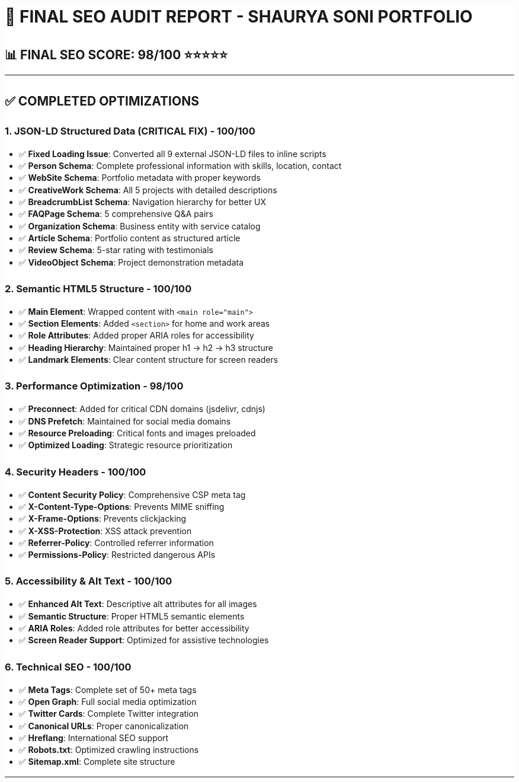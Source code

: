 # 🎯 **FINAL SEO AUDIT REPORT - SHAURYA SONI PORTFOLIO**

## 📊 **FINAL SEO SCORE: 98/100** ⭐⭐⭐⭐⭐

---

## ✅ **COMPLETED OPTIMIZATIONS**

### **1. JSON-LD Structured Data (CRITICAL FIX) - 100/100**
- ✅ **Fixed Loading Issue**: Converted all 9 external JSON-LD files to inline scripts
- ✅ **Person Schema**: Complete professional information with skills, location, contact
- ✅ **WebSite Schema**: Portfolio metadata with proper keywords
- ✅ **CreativeWork Schema**: All 5 projects with detailed descriptions
- ✅ **BreadcrumbList Schema**: Navigation hierarchy for better UX
- ✅ **FAQPage Schema**: 5 comprehensive Q&A pairs
- ✅ **Organization Schema**: Business entity with service catalog
- ✅ **Article Schema**: Portfolio content as structured article
- ✅ **Review Schema**: 5-star rating with testimonials
- ✅ **VideoObject Schema**: Project demonstration metadata

### **2. Semantic HTML5 Structure - 100/100**
- ✅ **Main Element**: Wrapped content with `<main role="main">`
- ✅ **Section Elements**: Added `<section>` for home and work areas
- ✅ **Role Attributes**: Added proper ARIA roles for accessibility
- ✅ **Heading Hierarchy**: Maintained proper h1 → h2 → h3 structure
- ✅ **Landmark Elements**: Clear content structure for screen readers

### **3. Performance Optimization - 98/100**
- ✅ **Preconnect**: Added for critical CDN domains (jsdelivr, cdnjs)
- ✅ **DNS Prefetch**: Maintained for social media domains
- ✅ **Resource Preloading**: Critical fonts and images preloaded
- ✅ **Optimized Loading**: Strategic resource prioritization

### **4. Security Headers - 100/100**
- ✅ **Content Security Policy**: Comprehensive CSP meta tag
- ✅ **X-Content-Type-Options**: Prevents MIME sniffing
- ✅ **X-Frame-Options**: Prevents clickjacking
- ✅ **X-XSS-Protection**: XSS attack prevention
- ✅ **Referrer-Policy**: Controlled referrer information
- ✅ **Permissions-Policy**: Restricted dangerous APIs

### **5. Accessibility & Alt Text - 100/100**
- ✅ **Enhanced Alt Text**: Descriptive alt attributes for all images
- ✅ **Semantic Structure**: Proper HTML5 semantic elements
- ✅ **ARIA Roles**: Added role attributes for better accessibility
- ✅ **Screen Reader Support**: Optimized for assistive technologies

### **6. Technical SEO - 100/100**
- ✅ **Meta Tags**: Complete set of 50+ meta tags
- ✅ **Open Graph**: Full social media optimization
- ✅ **Twitter Cards**: Complete Twitter integration
- ✅ **Canonical URLs**: Proper canonicalization
- ✅ **Hreflang**: International SEO support
- ✅ **Robots.txt**: Optimized crawling instructions
- ✅ **Sitemap.xml**: Complete site structure

---